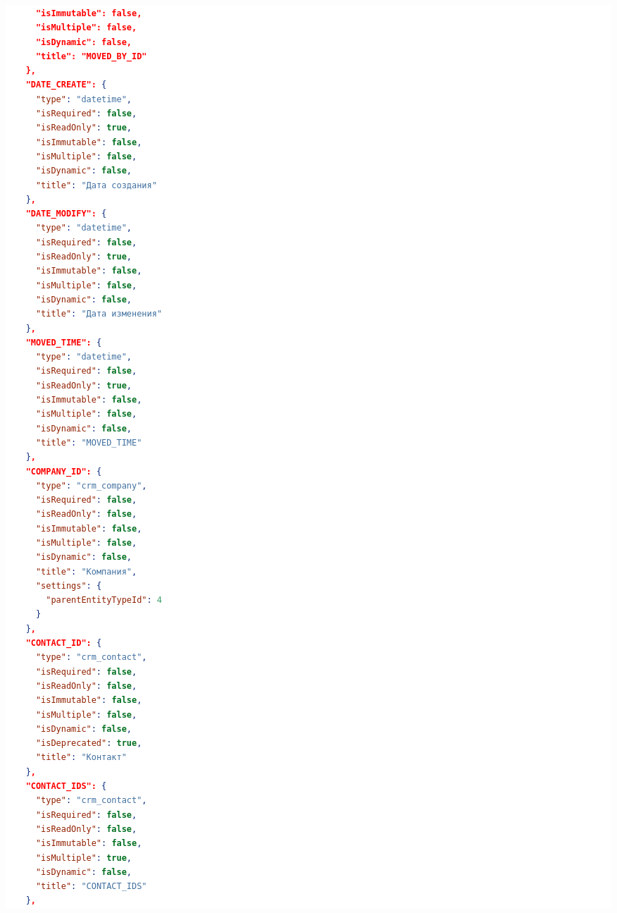 ```json
      "isImmutable": false,
      "isMultiple": false,
      "isDynamic": false,
      "title": "MOVED_BY_ID"
    },
    "DATE_CREATE": {
      "type": "datetime",
      "isRequired": false,
      "isReadOnly": true,
      "isImmutable": false,
      "isMultiple": false,
      "isDynamic": false,
      "title": "Дата создания"
    },
    "DATE_MODIFY": {
      "type": "datetime",
      "isRequired": false,
      "isReadOnly": true,
      "isImmutable": false,
      "isMultiple": false,
      "isDynamic": false,
      "title": "Дата изменения"
    },
    "MOVED_TIME": {
      "type": "datetime",
      "isRequired": false,
      "isReadOnly": true,
      "isImmutable": false,
      "isMultiple": false,
      "isDynamic": false,
      "title": "MOVED_TIME"
    },
    "COMPANY_ID": {
      "type": "crm_company",
      "isRequired": false,
      "isReadOnly": false,
      "isImmutable": false,
      "isMultiple": false,
      "isDynamic": false,
      "title": "Компания",
      "settings": {
        "parentEntityTypeId": 4
      }
    },
    "CONTACT_ID": {
      "type": "crm_contact",
      "isRequired": false,
      "isReadOnly": false,
      "isImmutable": false,
      "isMultiple": false,
      "isDynamic": false,
      "isDeprecated": true,
      "title": "Контакт"
    },
    "CONTACT_IDS": {
      "type": "crm_contact",
      "isRequired": false,
      "isReadOnly": false,
      "isImmutable": false,
      "isMultiple": true,
      "isDynamic": false,
      "title": "CONTACT_IDS"
    },
```